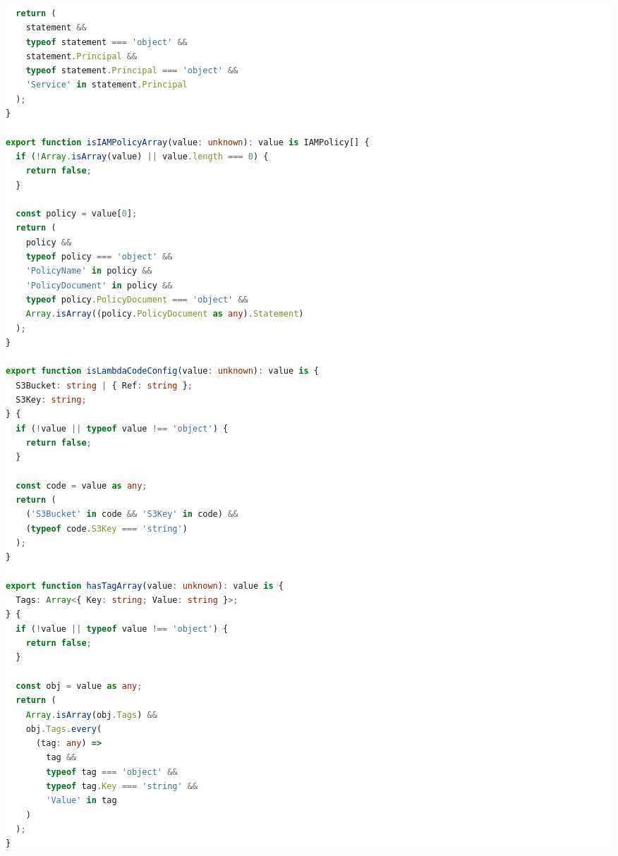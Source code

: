 ```typescript
  return (
    statement &&
    typeof statement === 'object' &&
    statement.Principal &&
    typeof statement.Principal === 'object' &&
    'Service' in statement.Principal
  );
}

export function isIAMPolicyArray(value: unknown): value is IAMPolicy[] {
  if (!Array.isArray(value) || value.length === 0) {
    return false;
  }

  const policy = value[0];
  return (
    policy &&
    typeof policy === 'object' &&
    'PolicyName' in policy &&
    'PolicyDocument' in policy &&
    typeof policy.PolicyDocument === 'object' &&
    Array.isArray((policy.PolicyDocument as any).Statement)
  );
}

export function isLambdaCodeConfig(value: unknown): value is {
  S3Bucket: string | { Ref: string };
  S3Key: string;
} {
  if (!value || typeof value !== 'object') {
    return false;
  }

  const code = value as any;
  return (
    ('S3Bucket' in code && 'S3Key' in code) &&
    (typeof code.S3Key === 'string')
  );
}

export function hasTagArray(value: unknown): value is {
  Tags: Array<{ Key: string; Value: string }>;
} {
  if (!value || typeof value !== 'object') {
    return false;
  }

  const obj = value as any;
  return (
    Array.isArray(obj.Tags) &&
    obj.Tags.every(
      (tag: any) =>
        tag &&
        typeof tag === 'object' &&
        typeof tag.Key === 'string' &&
        'Value' in tag
    )
  );
}
```


  [key: string]: any;